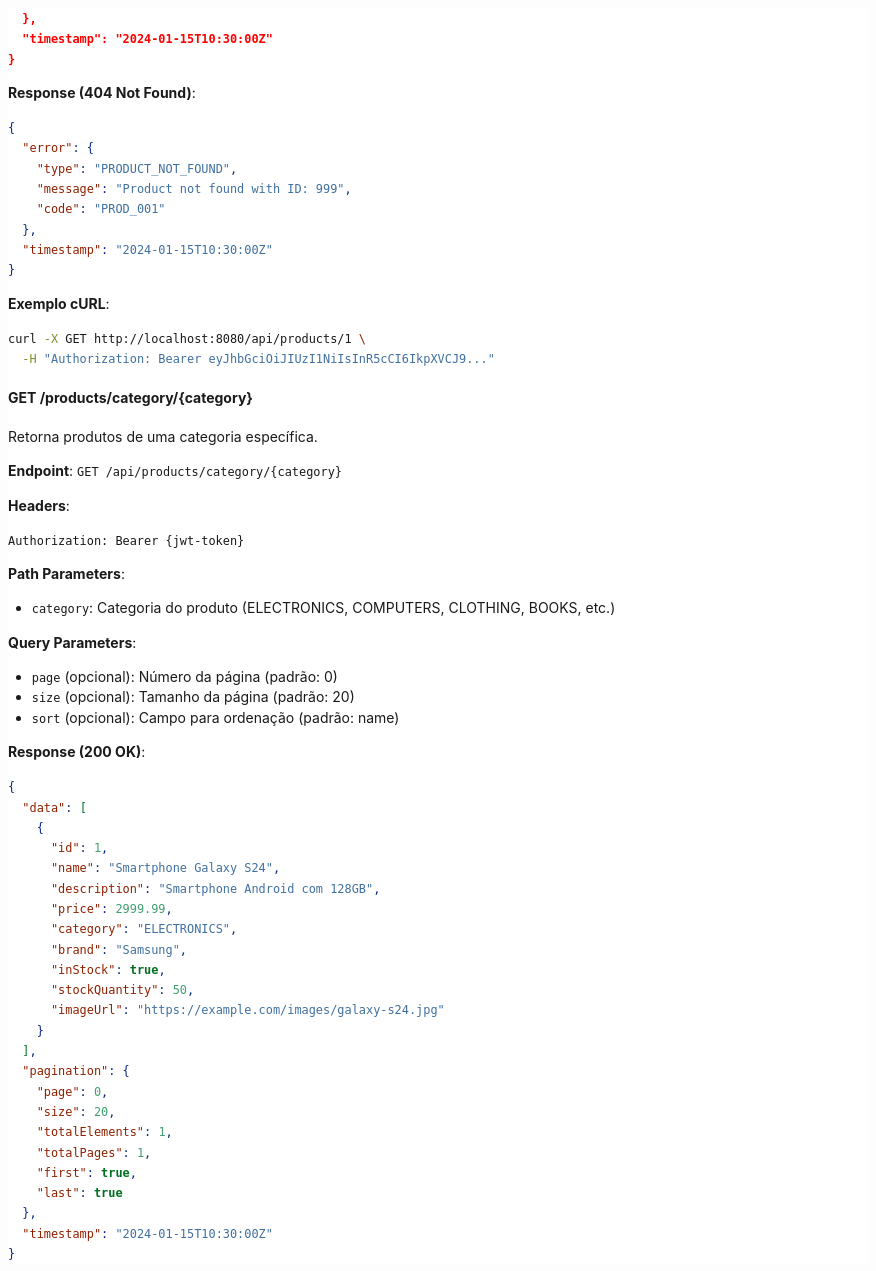 ```json
  },
  "timestamp": "2024-01-15T10:30:00Z"
}
```

**Response (404 Not Found)**:
```json
{
  "error": {
    "type": "PRODUCT_NOT_FOUND",
    "message": "Product not found with ID: 999",
    "code": "PROD_001"
  },
  "timestamp": "2024-01-15T10:30:00Z"
}
```

**Exemplo cURL**:
```bash
curl -X GET http://localhost:8080/api/products/1 \
  -H "Authorization: Bearer eyJhbGciOiJIUzI1NiIsInR5cCI6IkpXVCJ9..."
```

#### GET /products/category/{category}

Retorna produtos de uma categoria específica.

**Endpoint**: `GET /api/products/category/{category}`

**Headers**:
```
Authorization: Bearer {jwt-token}
```

**Path Parameters**:
- `category`: Categoria do produto (ELECTRONICS, COMPUTERS, CLOTHING, BOOKS, etc.)

**Query Parameters**:
- `page` (opcional): Número da página (padrão: 0)
- `size` (opcional): Tamanho da página (padrão: 20)
- `sort` (opcional): Campo para ordenação (padrão: name)

**Response (200 OK)**:
```json
{
  "data": [
    {
      "id": 1,
      "name": "Smartphone Galaxy S24",
      "description": "Smartphone Android com 128GB",
      "price": 2999.99,
      "category": "ELECTRONICS",
      "brand": "Samsung",
      "inStock": true,
      "stockQuantity": 50,
      "imageUrl": "https://example.com/images/galaxy-s24.jpg"
    }
  ],
  "pagination": {
    "page": 0,
    "size": 20,
    "totalElements": 1,
    "totalPages": 1,
    "first": true,
    "last": true
  },
  "timestamp": "2024-01-15T10:30:00Z"
}
```